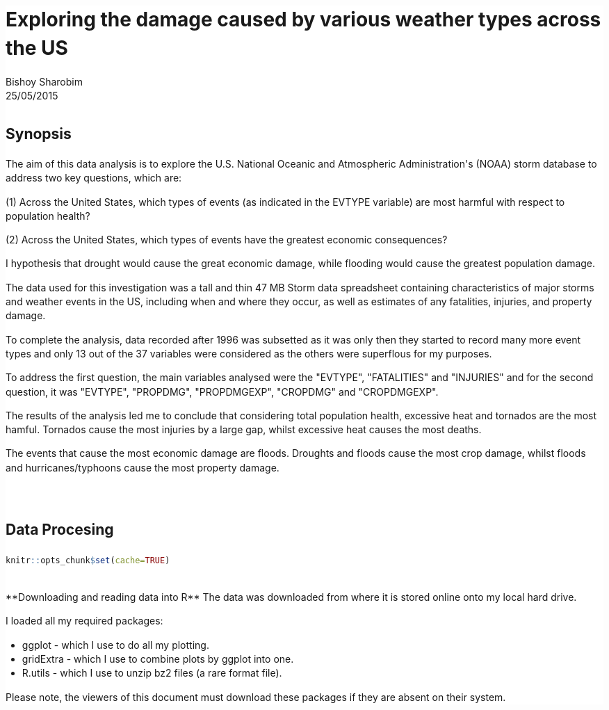 # Exploring the damage caused by various weather types across the US
Bishoy Sharobim  
25/05/2015 

## Synopsis
The aim of this data analysis is to explore the U.S. National Oceanic and Atmospheric Administration's (NOAA) storm database to address two key questions, which are:

(1) Across the United States, which types of events (as indicated in the EVTYPE variable) are most harmful with respect to population health?

(2) Across the United States, which types of events have the greatest economic consequences?

I hypothesis that  drought would cause the great economic damage, while flooding would cause the greatest population damage.

The data used for this investigation was a tall and thin 47 MB Storm data spreadsheet containing  characteristics of major storms and weather events in the US, including when and where they occur, as well as estimates of any fatalities, injuries, and property damage. 

To complete the analysis, data recorded after 1996 was subsetted as it was only then they started to record many more event types and only 13 out of the 37 variables were considered as the others were superflous for my purposes.

To address the first question, the main variables analysed were the "EVTYPE", "FATALITIES" and "INJURIES" and for the second question, it was "EVTYPE", "PROPDMG", "PROPDMGEXP", "CROPDMG" and "CROPDMGEXP".

The results of the analysis led me to conclude that considering total population health, excessive heat and tornados are the most hamful. Tornados cause the most injuries by a large gap, whilst excessive heat causes the most deaths.

The events that cause the most economic damage are floods. Droughts and floods cause the most crop damage, whilst floods and hurricanes/typhoons cause the most property damage.

<br>

## Data Procesing

```r
knitr::opts_chunk$set(cache=TRUE)
```

<br> 
**Downloading and reading data into R**  
The data was downloaded from where it is stored online onto my local hard drive. 

I loaded all my required packages:  
* ggplot - which I use to do all my plotting.  
* gridExtra - which I use to combine plots by ggplot into one.  
* R.utils - which I use to unzip bz2 files (a rare format file).  

Please note, the viewers of this document must download these packages if they are absent on their system.
